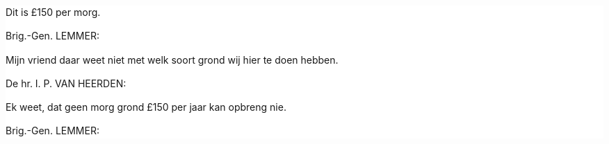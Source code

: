 <p>Dit is £150 per morg.</p>

</speech>

<speech by="#lemmer">

<from>Brig.-Gen. <person refersTo="hansard_za">LEMMER</person>:</from>

<p>Mijn vriend daar weet niet met welk soort grond wij hier te doen hebben.</p>

</speech>

<speech by="#van_heerden">

<from>De hr. <person refersTo="hansard_za">I. P. VAN HEERDEN</person>:</from>

<p>Ek weet, dat geen morg grond £150 per jaar kan opbreng nie.</p>

</speech>

<speech by="#lemmer">

<from>Brig.-Gen. <person refersTo="hansard_za">LEMMER</person>:</from>
